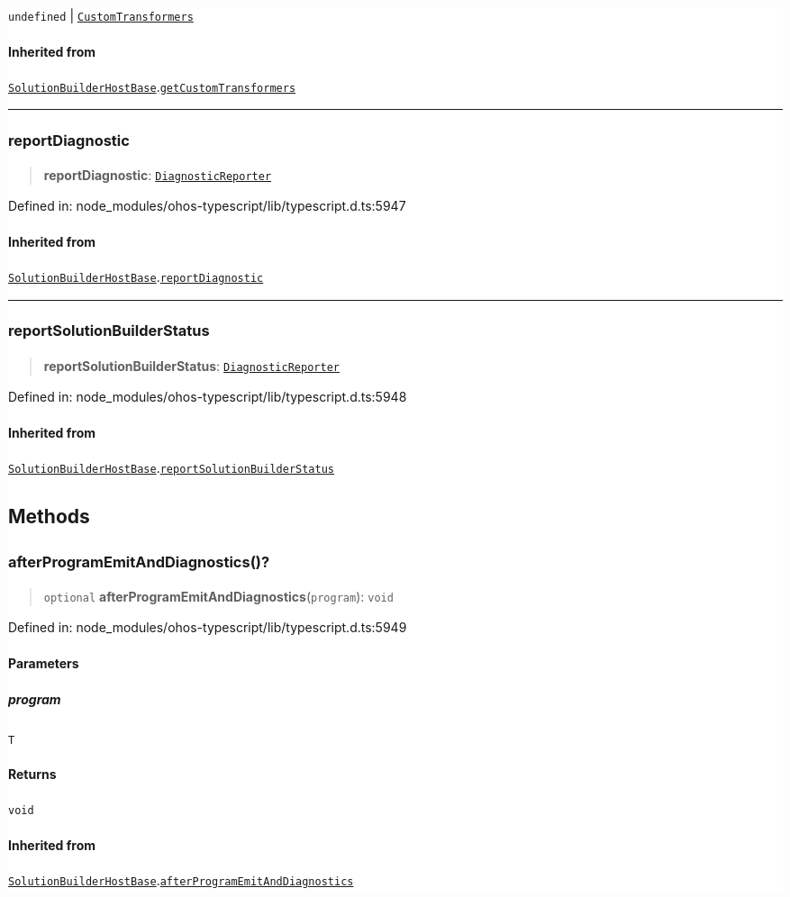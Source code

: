 `undefined` \| [`CustomTransformers`](CustomTransformers.md)

#### Inherited from

[`SolutionBuilderHostBase`](SolutionBuilderHostBase.md).[`getCustomTransformers`](SolutionBuilderHostBase.md#getcustomtransformers)

***

### reportDiagnostic

> **reportDiagnostic**: [`DiagnosticReporter`](../type-aliases/DiagnosticReporter.md)

Defined in: node\_modules/ohos-typescript/lib/typescript.d.ts:5947

#### Inherited from

[`SolutionBuilderHostBase`](SolutionBuilderHostBase.md).[`reportDiagnostic`](SolutionBuilderHostBase.md#reportdiagnostic)

***

### reportSolutionBuilderStatus

> **reportSolutionBuilderStatus**: [`DiagnosticReporter`](../type-aliases/DiagnosticReporter.md)

Defined in: node\_modules/ohos-typescript/lib/typescript.d.ts:5948

#### Inherited from

[`SolutionBuilderHostBase`](SolutionBuilderHostBase.md).[`reportSolutionBuilderStatus`](SolutionBuilderHostBase.md#reportsolutionbuilderstatus)

## Methods

### afterProgramEmitAndDiagnostics()?

> `optional` **afterProgramEmitAndDiagnostics**(`program`): `void`

Defined in: node\_modules/ohos-typescript/lib/typescript.d.ts:5949

#### Parameters

##### program

`T`

#### Returns

`void`

#### Inherited from

[`SolutionBuilderHostBase`](SolutionBuilderHostBase.md).[`afterProgramEmitAndDiagnostics`](SolutionBuilderHostBase.md#afterprogramemitanddiagnostics)
